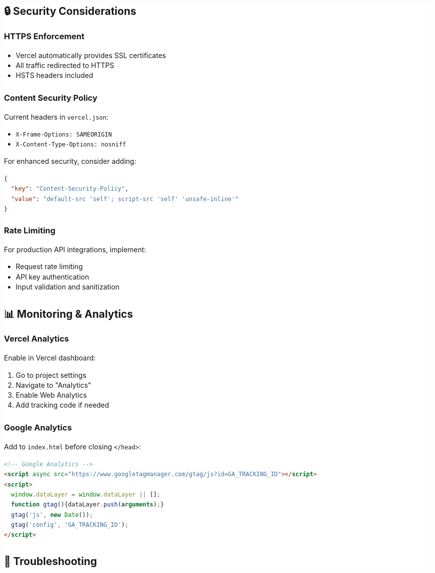 ## 🔒 Security Considerations

### **HTTPS Enforcement**
- Vercel automatically provides SSL certificates
- All traffic redirected to HTTPS
- HSTS headers included

### **Content Security Policy**
Current headers in `vercel.json`:
- `X-Frame-Options: SAMEORIGIN`
- `X-Content-Type-Options: nosniff`

For enhanced security, consider adding:
```json
{
  "key": "Content-Security-Policy",
  "value": "default-src 'self'; script-src 'self' 'unsafe-inline'"
}
```

### **Rate Limiting**
For production API integrations, implement:
- Request rate limiting
- API key authentication
- Input validation and sanitization

## 📊 Monitoring & Analytics

### **Vercel Analytics**
Enable in Vercel dashboard:
1. Go to project settings
2. Navigate to "Analytics"
3. Enable Web Analytics
4. Add tracking code if needed

### **Google Analytics**
Add to `index.html` before closing `</head>`:
```html
<!-- Google Analytics -->
<script async src="https://www.googletagmanager.com/gtag/js?id=GA_TRACKING_ID"></script>
<script>
  window.dataLayer = window.dataLayer || [];
  function gtag(){dataLayer.push(arguments);}
  gtag('js', new Date());
  gtag('config', 'GA_TRACKING_ID');
</script>
```

## 🐛 Troubleshooting
